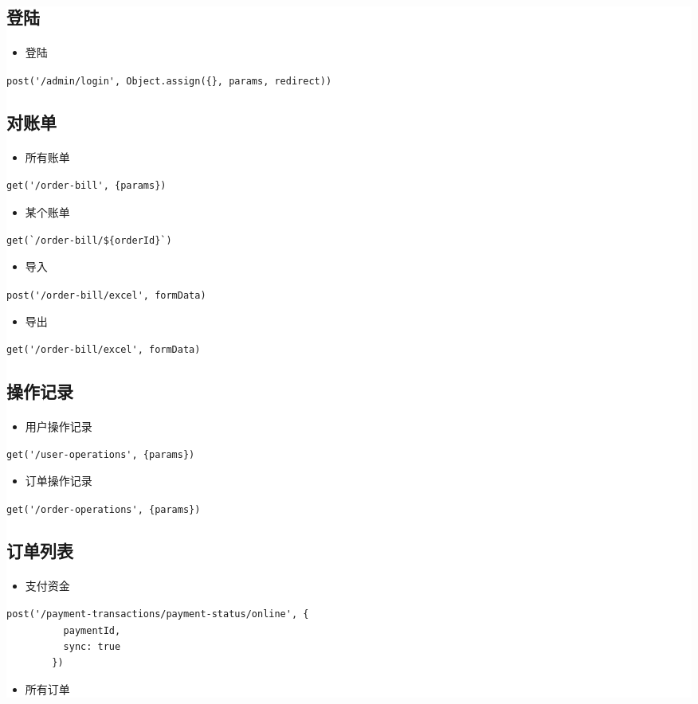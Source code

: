 ## 登陆

- 登陆

```
post('/admin/login', Object.assign({}, params, redirect))

```

## 对账单

- 所有账单

```
get('/order-bill', {params})
```
- 某个账单

```
get(`/order-bill/${orderId}`)
```
- 导入

```
post('/order-bill/excel', formData)
```

- 导出

```
get('/order-bill/excel', formData)
```

## 操作记录

- 用户操作记录

```
get('/user-operations', {params})
```
- 订单操作记录

```
get('/order-operations', {params})
```

## 订单列表

- 支付资金

```
post('/payment-transactions/payment-status/online', {
          paymentId,
          sync: true
        })
```
- 所有订单
